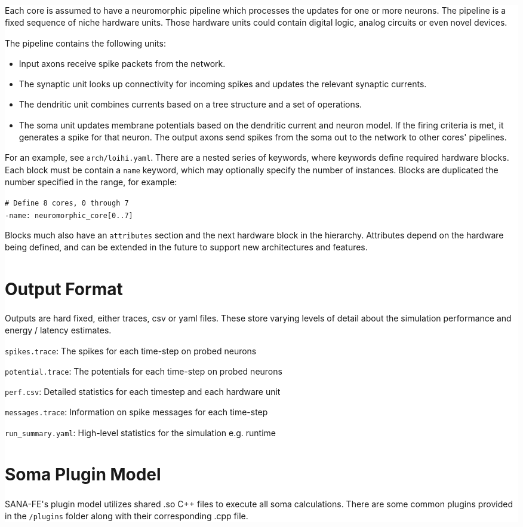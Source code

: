 Each core is assumed to have a neuromorphic pipeline which processes the updates
for one or more neurons. The pipeline is a fixed sequence of niche hardware
units. Those hardware units could contain digital logic, analog circuits or
even novel devices.

The pipeline contains the following units:

* Input axons receive spike packets from the network.

* The synaptic unit looks up connectivity for incoming spikes and updates
  the relevant synaptic currents.

* The dendritic unit combines currents based on a tree structure and a set
  of operations.

* The soma unit updates membrane potentials based on the dendritic current and
neuron model. If the firing criteria is met, it generates a spike for that
neuron.
The output axons send spikes from the soma out to the network to other
cores' pipelines.

For an example, see `arch/loihi.yaml`. There are a nested series of
keywords, where keywords define required hardware blocks. Each block must be
contain a `name` keyword, which may optionally specify the number of instances.
Blocks are duplicated the number specified in the range, for example:

    # Define 8 cores, 0 through 7
    -name: neuromorphic_core[0..7]

Blocks much also have an `attributes` section and the next hardware block in the
hierarchy. Attributes depend on the hardware being defined, and can be extended
in the future to support new architectures and features.

# Output Format

Outputs are hard fixed, either traces, csv or yaml files. These store varying
levels of detail about the simulation performance and energy / latency
estimates.

`spikes.trace`: The spikes for each time-step on probed neurons

`potential.trace`: The potentials for each time-step on probed neurons

`perf.csv`: Detailed statistics for each timestep and each hardware unit

`messages.trace`: Information on spike messages for each time-step

`run_summary.yaml`: High-level statistics for the simulation e.g. runtime

# Soma Plugin Model

SANA-FE's plugin model utilizes shared .so C++ files to execute all soma
calculations. There are some common plugins provided in the `/plugins`
folder along with their corresponding .cpp file.
